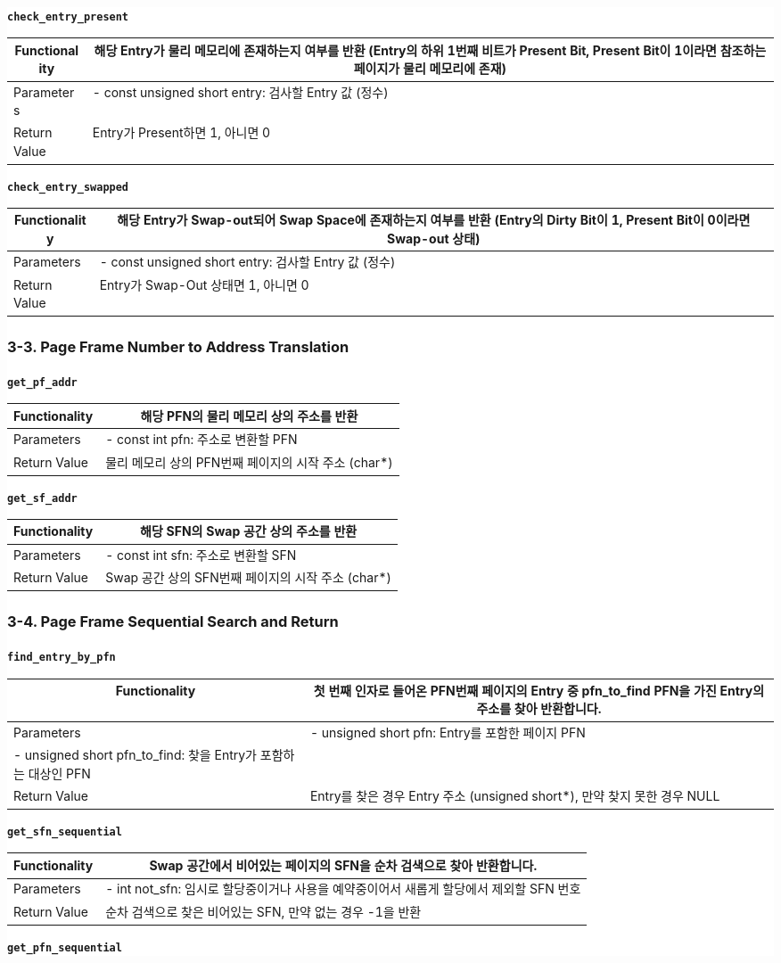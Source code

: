 **`check_entry_present`**

| Functionality | 해당 Entry가 물리 메모리에 존재하는지 여부를 반환 (Entry의 하위 1번째 비트가 Present Bit, Present Bit이 1이라면 참조하는 페이지가 물리 메모리에 존재) |
| --- | --- |
| Parameters | - const unsigned short entry: 검사할 Entry 값 (정수) |
| Return Value | Entry가 Present하면 1, 아니면 0 |

**`check_entry_swapped`**

| Functionality | 해당 Entry가 Swap-out되어 Swap Space에 존재하는지 여부를 반환 (Entry의 Dirty Bit이 1, Present Bit이 0이라면 Swap-out 상태) |
| --- | --- |
| Parameters | - const unsigned short entry: 검사할 Entry 값 (정수) |
| Return Value | Entry가 Swap-Out 상태면 1, 아니면 0 |

### 3-3. Page Frame Number to Address Translation

**`get_pf_addr`**

| Functionality | 해당 PFN의 물리 메모리 상의 주소를 반환 |
| --- | --- |
| Parameters | - const int pfn: 주소로 변환할 PFN |
| Return Value | 물리 메모리 상의 PFN번째 페이지의 시작 주소 (char*) |

**`get_sf_addr`**

| Functionality | 해당 SFN의 Swap 공간 상의 주소를 반환 |
| --- | --- |
| Parameters | - const int sfn: 주소로 변환할 SFN |
| Return Value | Swap 공간 상의 SFN번째 페이지의 시작 주소 (char*) |

### 3-4. Page Frame Sequential Search and Return

**`find_entry_by_pfn`**

| Functionality | 첫 번째 인자로 들어온 PFN번째 페이지의 Entry 중 pfn_to_find PFN을 가진 Entry의 주소를 찾아 반환합니다. |
| --- | --- |
| Parameters | - unsigned short pfn: Entry를 포함한 페이지 PFN
- unsigned short pfn_to_find: 찾을 Entry가 포함하는 대상인 PFN |
| Return Value | Entry를 찾은 경우 Entry 주소 (unsigned short*), 만약 찾지 못한 경우 NULL |

**`get_sfn_sequential`**

| Functionality | Swap 공간에서 비어있는 페이지의 SFN을 순차 검색으로 찾아 반환합니다. |
| --- | --- |
| Parameters | - int not_sfn: 임시로 할당중이거나 사용을 예약중이어서 새롭게 할당에서 제외할 SFN 번호 |
| Return Value | 순차 검색으로 찾은 비어있는 SFN, 만약 없는 경우 -1을 반환 |

**`get_pfn_sequential`**
